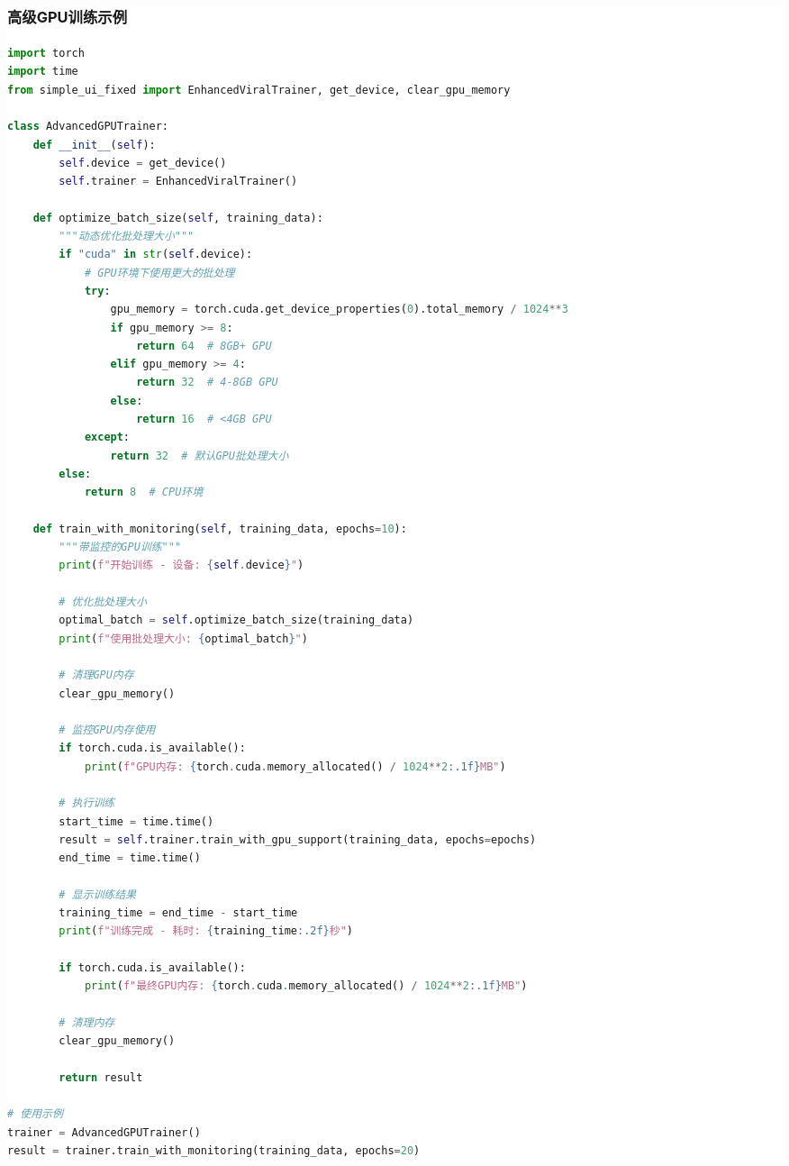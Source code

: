 ### 高级GPU训练示例
```python
import torch
import time
from simple_ui_fixed import EnhancedViralTrainer, get_device, clear_gpu_memory

class AdvancedGPUTrainer:
    def __init__(self):
        self.device = get_device()
        self.trainer = EnhancedViralTrainer()
        
    def optimize_batch_size(self, training_data):
        """动态优化批处理大小"""
        if "cuda" in str(self.device):
            # GPU环境下使用更大的批处理
            try:
                gpu_memory = torch.cuda.get_device_properties(0).total_memory / 1024**3
                if gpu_memory >= 8:
                    return 64  # 8GB+ GPU
                elif gpu_memory >= 4:
                    return 32  # 4-8GB GPU
                else:
                    return 16  # <4GB GPU
            except:
                return 32  # 默认GPU批处理大小
        else:
            return 8  # CPU环境
    
    def train_with_monitoring(self, training_data, epochs=10):
        """带监控的GPU训练"""
        print(f"开始训练 - 设备: {self.device}")
        
        # 优化批处理大小
        optimal_batch = self.optimize_batch_size(training_data)
        print(f"使用批处理大小: {optimal_batch}")
        
        # 清理GPU内存
        clear_gpu_memory()
        
        # 监控GPU内存使用
        if torch.cuda.is_available():
            print(f"GPU内存: {torch.cuda.memory_allocated() / 1024**2:.1f}MB")
        
        # 执行训练
        start_time = time.time()
        result = self.trainer.train_with_gpu_support(training_data, epochs=epochs)
        end_time = time.time()
        
        # 显示训练结果
        training_time = end_time - start_time
        print(f"训练完成 - 耗时: {training_time:.2f}秒")
        
        if torch.cuda.is_available():
            print(f"最终GPU内存: {torch.cuda.memory_allocated() / 1024**2:.1f}MB")
        
        # 清理内存
        clear_gpu_memory()
        
        return result

# 使用示例
trainer = AdvancedGPUTrainer()
result = trainer.train_with_monitoring(training_data, epochs=20)
```